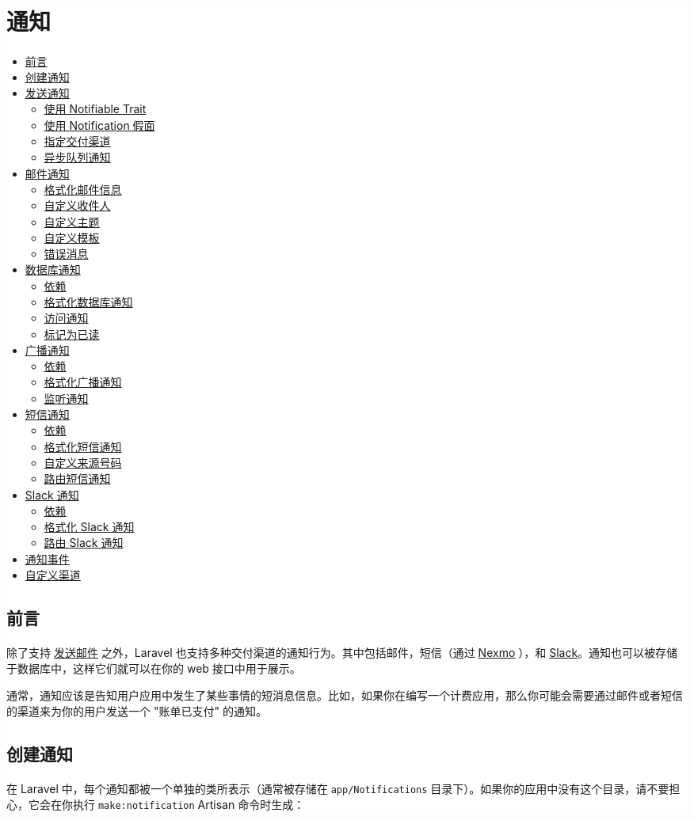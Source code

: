 # 通知

- [前言](#introduction)
- [创建通知](#creating-notifications)
- [发送通知](#sending-notifications)
    - [使用 Notifiable Trait](#using-the-notifiable-trait)
    - [使用 Notification 假面](#using-the-notification-facade)
    - [指定交付渠道](#specifying-delivery-channels)
    - [异步队列通知](#queueing-notifications)
- [邮件通知](#mail-notifications)
    - [格式化邮件信息](#formatting-mail-messages)
    - [自定义收件人](#customizing-the-recipient)
    - [自定义主题](#customizing-the-subject)
    - [自定义模板](#customizing-the-templates)
    - [错误消息](#error-messages)
- [数据库通知](#database-notifications)
    - [依赖](#database-prerequisites)
    - [格式化数据库通知](#formatting-database-notifications)
    - [访问通知](#accessing-the-notifications)
    - [标记为已读](#marking-notifications-as-read)
- [广播通知](#broadcast-notifications)
    - [依赖](#broadcast-prerequisites)
    - [格式化广播通知](#formatting-broadcast-notifications)
    - [监听通知](#listening-for-notifications)
- [短信通知](#sms-notifications)
    - [依赖](#sms-prerequisites)
    - [格式化短信通知](#formatting-sms-notifications)
    - [自定义来源号码](#customizing-the-from-number)
    - [路由短信通知](#routing-sms-notifications)
- [Slack 通知](#slack-notifications)
    - [依赖](#slack-prerequisites)
    - [格式化 Slack 通知](#formatting-slack-notifications)
    - [路由 Slack 通知](#routing-slack-notifications)
- [通知事件](#notification-events)
- [自定义渠道](#custom-channels)

<a name="introduction"></a>
## 前言

除了支持 [发送邮件](/{{language}}/{{version}}/mail) 之外，Laravel 也支持多种交付渠道的通知行为。其中包括邮件，短信（通过 [Nexmo](https://www.nexmo.com/) ），和 [Slack](https://slack.com)。通知也可以被存储于数据库中，这样它们就可以在你的 web 接口中用于展示。

通常，通知应该是告知用户应用中发生了某些事情的短消息信息。比如，如果你在编写一个计费应用，那么你可能会需要通过邮件或者短信的渠道来为你的用户发送一个 "账单已支付" 的通知。

<a name="creating-notifications"></a>
## 创建通知

在 Laravel 中，每个通知都被一个单独的类所表示（通常被存储在 `app/Notifications` 目录下）。如果你的应用中没有这个目录，请不要担心，它会在你执行 `make:notification` Artisan 命令时生成：
